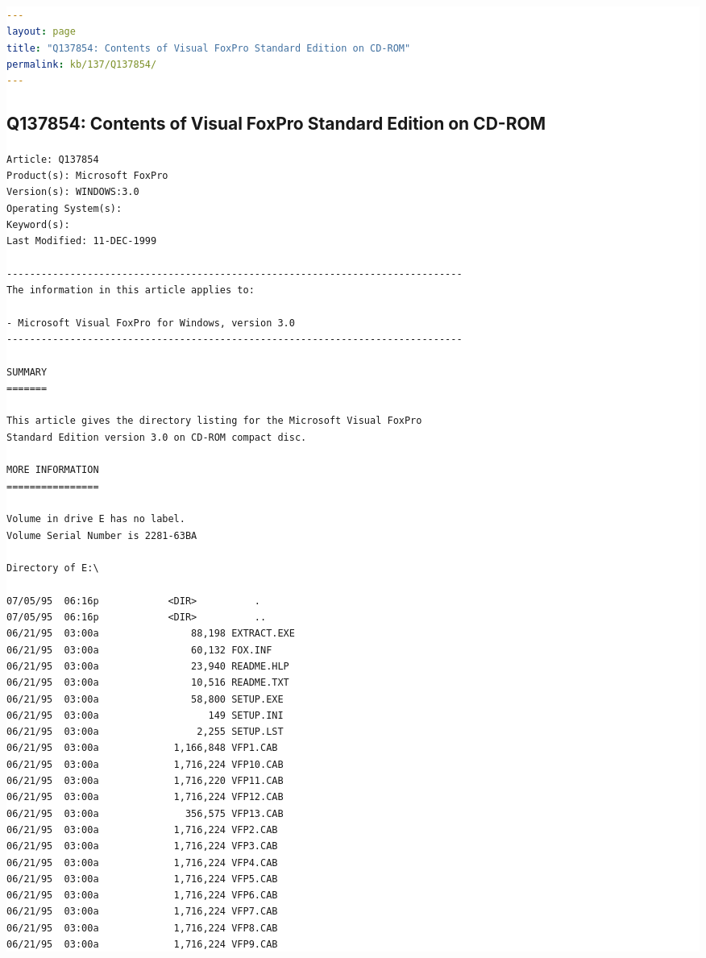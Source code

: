```yaml
---
layout: page
title: "Q137854: Contents of Visual FoxPro Standard Edition on CD-ROM"
permalink: kb/137/Q137854/
---
```


## Q137854: Contents of Visual FoxPro Standard Edition on CD-ROM

	Article: Q137854
	Product(s): Microsoft FoxPro
	Version(s): WINDOWS:3.0
	Operating System(s): 
	Keyword(s): 
	Last Modified: 11-DEC-1999
	
	-------------------------------------------------------------------------------
	The information in this article applies to:
	
	- Microsoft Visual FoxPro for Windows, version 3.0 
	-------------------------------------------------------------------------------
	
	SUMMARY
	=======
	
	This article gives the directory listing for the Microsoft Visual FoxPro
	Standard Edition version 3.0 on CD-ROM compact disc.
	
	MORE INFORMATION
	================
	
	Volume in drive E has no label.
	Volume Serial Number is 2281-63BA
	
	Directory of E:\ 
	
	07/05/95  06:16p            <DIR>          .
	07/05/95  06:16p            <DIR>          ..
	06/21/95  03:00a                88,198 EXTRACT.EXE
	06/21/95  03:00a                60,132 FOX.INF
	06/21/95  03:00a                23,940 README.HLP
	06/21/95  03:00a                10,516 README.TXT
	06/21/95  03:00a                58,800 SETUP.EXE
	06/21/95  03:00a                   149 SETUP.INI
	06/21/95  03:00a                 2,255 SETUP.LST
	06/21/95  03:00a             1,166,848 VFP1.CAB
	06/21/95  03:00a             1,716,224 VFP10.CAB
	06/21/95  03:00a             1,716,220 VFP11.CAB
	06/21/95  03:00a             1,716,224 VFP12.CAB
	06/21/95  03:00a               356,575 VFP13.CAB
	06/21/95  03:00a             1,716,224 VFP2.CAB
	06/21/95  03:00a             1,716,224 VFP3.CAB
	06/21/95  03:00a             1,716,224 VFP4.CAB
	06/21/95  03:00a             1,716,224 VFP5.CAB
	06/21/95  03:00a             1,716,224 VFP6.CAB
	06/21/95  03:00a             1,716,224 VFP7.CAB
	06/21/95  03:00a             1,716,224 VFP8.CAB
	06/21/95  03:00a             1,716,224 VFP9.CAB
	